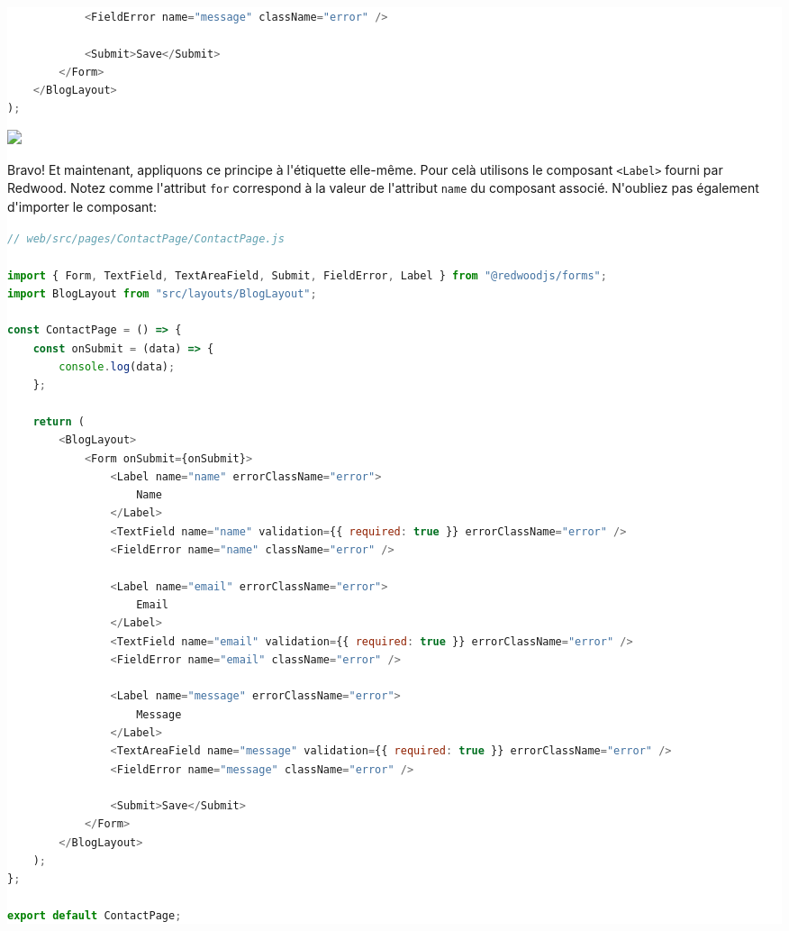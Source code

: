 ```javascript {10,18,26}
			<FieldError name="message" className="error" />

			<Submit>Save</Submit>
		</Form>
	</BlogLayout>
);
```

<img src="https://user-images.githubusercontent.com/300/80258907-39d8f880-8639-11ea-8816-03a11c69e8ac.png" />

Bravo! Et maintenant, appliquons ce principe à l'étiquette elle-même. Pour celà utilisons le composant `<Label>` fourni par Redwood. Notez comme l'attribut `for` correspond à la valeur de l'attribut `name` du composant associé. N'oubliez pas également d'importer le composant:

```javascript {9,21-23,31-33,41-43}
// web/src/pages/ContactPage/ContactPage.js

import { Form, TextField, TextAreaField, Submit, FieldError, Label } from "@redwoodjs/forms";
import BlogLayout from "src/layouts/BlogLayout";

const ContactPage = () => {
	const onSubmit = (data) => {
		console.log(data);
	};

	return (
		<BlogLayout>
			<Form onSubmit={onSubmit}>
				<Label name="name" errorClassName="error">
					Name
				</Label>
				<TextField name="name" validation={{ required: true }} errorClassName="error" />
				<FieldError name="name" className="error" />

				<Label name="email" errorClassName="error">
					Email
				</Label>
				<TextField name="email" validation={{ required: true }} errorClassName="error" />
				<FieldError name="email" className="error" />

				<Label name="message" errorClassName="error">
					Message
				</Label>
				<TextAreaField name="message" validation={{ required: true }} errorClassName="error" />
				<FieldError name="message" className="error" />

				<Submit>Save</Submit>
			</Form>
		</BlogLayout>
	);
};

export default ContactPage;
```
